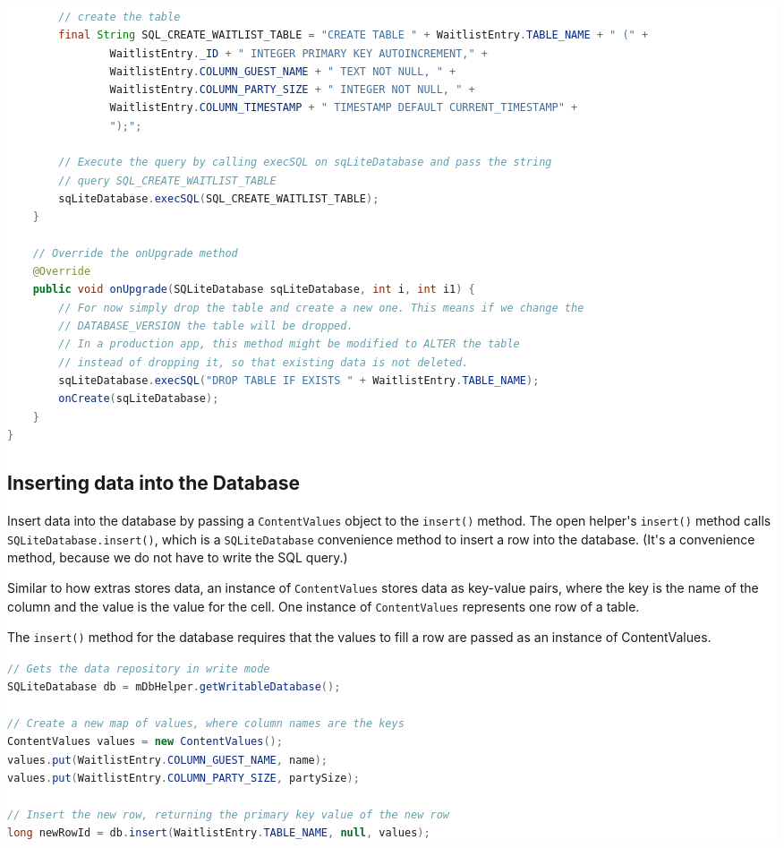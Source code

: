 ``` java
        // create the table
        final String SQL_CREATE_WAITLIST_TABLE = "CREATE TABLE " + WaitlistEntry.TABLE_NAME + " (" +
                WaitlistEntry._ID + " INTEGER PRIMARY KEY AUTOINCREMENT," +
                WaitlistEntry.COLUMN_GUEST_NAME + " TEXT NOT NULL, " +
                WaitlistEntry.COLUMN_PARTY_SIZE + " INTEGER NOT NULL, " +
                WaitlistEntry.COLUMN_TIMESTAMP + " TIMESTAMP DEFAULT CURRENT_TIMESTAMP" +
                ");";

        // Execute the query by calling execSQL on sqLiteDatabase and pass the string 
        // query SQL_CREATE_WAITLIST_TABLE
        sqLiteDatabase.execSQL(SQL_CREATE_WAITLIST_TABLE);
    }

    // Override the onUpgrade method
    @Override
    public void onUpgrade(SQLiteDatabase sqLiteDatabase, int i, int i1) {
        // For now simply drop the table and create a new one. This means if we change the
        // DATABASE_VERSION the table will be dropped.
        // In a production app, this method might be modified to ALTER the table
        // instead of dropping it, so that existing data is not deleted.
        sqLiteDatabase.execSQL("DROP TABLE IF EXISTS " + WaitlistEntry.TABLE_NAME);
        onCreate(sqLiteDatabase);
    }
}
```


## Inserting data into the Database

Insert data into the database by passing a `ContentValues` object to the `insert()` method. The open helper's `insert()` method calls `SQLiteDatabase.insert()`, which is a `SQLiteDatabase` convenience method to insert a row into the database. (It's a convenience method, because we do not have to write the SQL query.)

Similar to how extras stores data, an instance of `ContentValues` stores data as key-value pairs, where the key is the name of the column and the value is the value for the cell. One instance of `ContentValues` represents one row of a table.

The `insert()` method for the database requires that the values to fill a row are passed as an instance of ContentValues.

``` java
// Gets the data repository in write mode
SQLiteDatabase db = mDbHelper.getWritableDatabase();

// Create a new map of values, where column names are the keys
ContentValues values = new ContentValues();
values.put(WaitlistEntry.COLUMN_GUEST_NAME, name);
values.put(WaitlistEntry.COLUMN_PARTY_SIZE, partySize);

// Insert the new row, returning the primary key value of the new row
long newRowId = db.insert(WaitlistEntry.TABLE_NAME, null, values);
```
